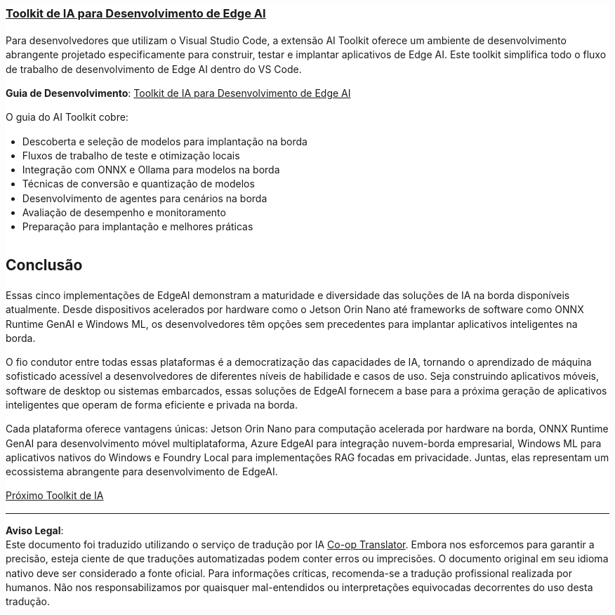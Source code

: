 ### [Toolkit de IA para Desenvolvimento de Edge AI](./aitoolkit.md)
Para desenvolvedores que utilizam o Visual Studio Code, a extensão AI Toolkit oferece um ambiente de desenvolvimento abrangente projetado especificamente para construir, testar e implantar aplicativos de Edge AI. Este toolkit simplifica todo o fluxo de trabalho de desenvolvimento de Edge AI dentro do VS Code.

**Guia de Desenvolvimento**: [Toolkit de IA para Desenvolvimento de Edge AI](./aitoolkit.md)

O guia do AI Toolkit cobre:
- Descoberta e seleção de modelos para implantação na borda
- Fluxos de trabalho de teste e otimização locais
- Integração com ONNX e Ollama para modelos na borda
- Técnicas de conversão e quantização de modelos
- Desenvolvimento de agentes para cenários na borda
- Avaliação de desempenho e monitoramento
- Preparação para implantação e melhores práticas

## Conclusão

Essas cinco implementações de EdgeAI demonstram a maturidade e diversidade das soluções de IA na borda disponíveis atualmente. Desde dispositivos acelerados por hardware como o Jetson Orin Nano até frameworks de software como ONNX Runtime GenAI e Windows ML, os desenvolvedores têm opções sem precedentes para implantar aplicativos inteligentes na borda.

O fio condutor entre todas essas plataformas é a democratização das capacidades de IA, tornando o aprendizado de máquina sofisticado acessível a desenvolvedores de diferentes níveis de habilidade e casos de uso. Seja construindo aplicativos móveis, software de desktop ou sistemas embarcados, essas soluções de EdgeAI fornecem a base para a próxima geração de aplicativos inteligentes que operam de forma eficiente e privada na borda.

Cada plataforma oferece vantagens únicas: Jetson Orin Nano para computação acelerada por hardware na borda, ONNX Runtime GenAI para desenvolvimento móvel multiplataforma, Azure EdgeAI para integração nuvem-borda empresarial, Windows ML para aplicativos nativos do Windows e Foundry Local para implementações RAG focadas em privacidade. Juntas, elas representam um ecossistema abrangente para desenvolvimento de EdgeAI.

[Próximo Toolkit de IA](aitoolkit.md)

---

**Aviso Legal**:  
Este documento foi traduzido utilizando o serviço de tradução por IA [Co-op Translator](https://github.com/Azure/co-op-translator). Embora nos esforcemos para garantir a precisão, esteja ciente de que traduções automatizadas podem conter erros ou imprecisões. O documento original em seu idioma nativo deve ser considerado a fonte oficial. Para informações críticas, recomenda-se a tradução profissional realizada por humanos. Não nos responsabilizamos por quaisquer mal-entendidos ou interpretações equivocadas decorrentes do uso desta tradução.